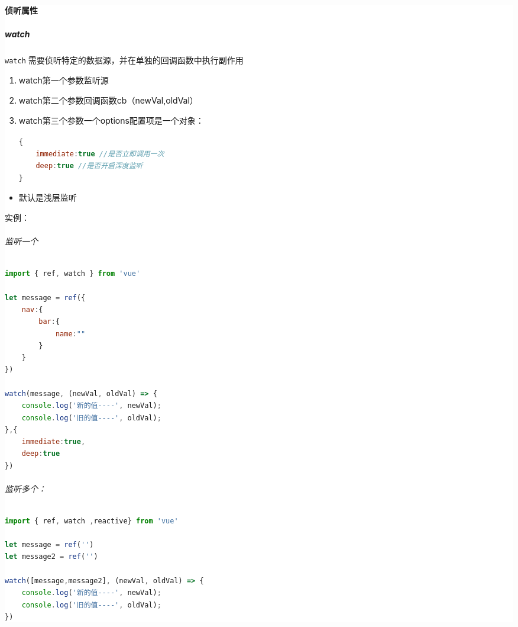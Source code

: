 #### 侦听属性

##### watch

`watch` 需要侦听特定的数据源，并在单独的回调函数中执行副作用

1. watch第一个参数监听源

2. watch第二个参数回调函数cb（newVal,oldVal）

3. watch第三个参数一个options配置项是一个对象：

   ```js
   {
       immediate:true //是否立即调用一次
       deep:true //是否开启深度监听
   }
   ```

+ 默认是浅层监听



实例：

###### 监听一个

```js
import { ref, watch } from 'vue'

let message = ref({
    nav:{
        bar:{
            name:""
        }
    }
})

watch(message, (newVal, oldVal) => {
    console.log('新的值----', newVal);
    console.log('旧的值----', oldVal);
},{
    immediate:true,
    deep:true
})
```

###### 监听多个：

```js
import { ref, watch ,reactive} from 'vue'

let message = ref('')
let message2 = ref('')

watch([message,message2], (newVal, oldVal) => {
    console.log('新的值----', newVal);
    console.log('旧的值----', oldVal);
})
```
